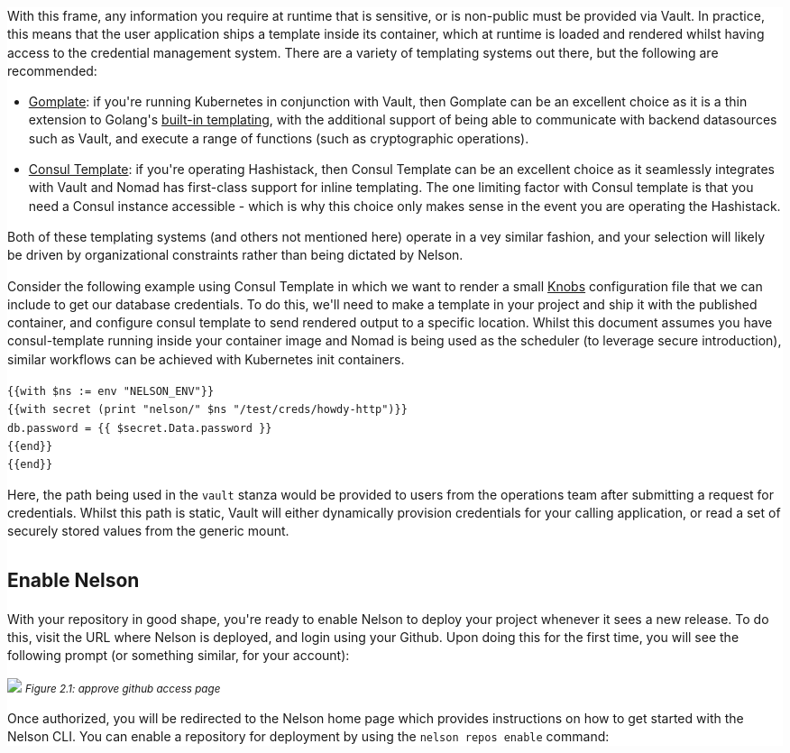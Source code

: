 
With this frame, any information you require at runtime that is sensitive, or is non-public must be provided via Vault. In practice, this means that the user application ships a template inside its container, which at runtime is loaded and rendered whilst having access to the credential management system. There are a variety of templating systems out there, but the following are recommended:

* [Gomplate](https://gomplate.hairyhenderson.ca/): if you're running Kubernetes in conjunction with Vault, then Gomplate can be an excellent choice as it is a thin extension to Golang's [built-in templating](https://golang.org/pkg/text/template/), with the additional support of being able to communicate with backend datasources such as Vault, and execute a range of functions (such as cryptographic operations).

* [Consul Template](https://github.com/hashicorp/consul-template): if you're operating Hashistack, then Consul Template can be an excellent choice as it seamlessly integrates with Vault and Nomad has first-class support for inline templating. The one limiting factor with Consul template is that you need a Consul instance accessible - which is why this choice only makes sense in the event you are operating the Hashistack.

Both of these templating systems (and others not mentioned here) operate in a vey similar fashion, and your selection will likely be driven by organizational constraints rather than being dictated by Nelson. 

Consider the following example using Consul Template in which we want to render a small [Knobs](http://verizon.github.io/knobs/) configuration file that we can include to get our database credentials. To do this, we'll need to make a template in your project and ship it with the published container, and configure consul template to send rendered output to a specific location. Whilst this document assumes you have consul-template running inside your container image and Nomad is being used as the scheduler (to leverage secure introduction), similar workflows can be achieved with Kubernetes init containers.

```
{{with $ns := env "NELSON_ENV"}}
{{with secret (print "nelson/" $ns "/test/creds/howdy-http")}}
db.password = {{ $secret.Data.password }}
{{end}}
{{end}}
```

Here, the path being used in the `vault` stanza would be provided to users from the operations team after submitting a request for credentials. Whilst this path is static, Vault will either dynamically provision credentials for your calling application, or read a set of securely stored values from the generic mount.

<h2 id="user-guide-enabling-deployment" data-subheading-of="user-guide">Enable Nelson</h2>

With your repository in good shape, you're ready to enable Nelson to deploy your project whenever it sees a new release. To do this, visit the URL where Nelson is deployed, and login using your Github. Upon doing this for the first time, you will see the following prompt (or something similar, for your account):

<div class="clearing">
  <img src="images/enable-nelson-github.png" />
  <small><em>Figure 2.1: approve github access page</em></small>
</div>

Once authorized, you will be redirected to the Nelson home page which provides instructions on how to get started with the Nelson CLI. You can enable a repository for deployment by using the `nelson repos enable` command:

